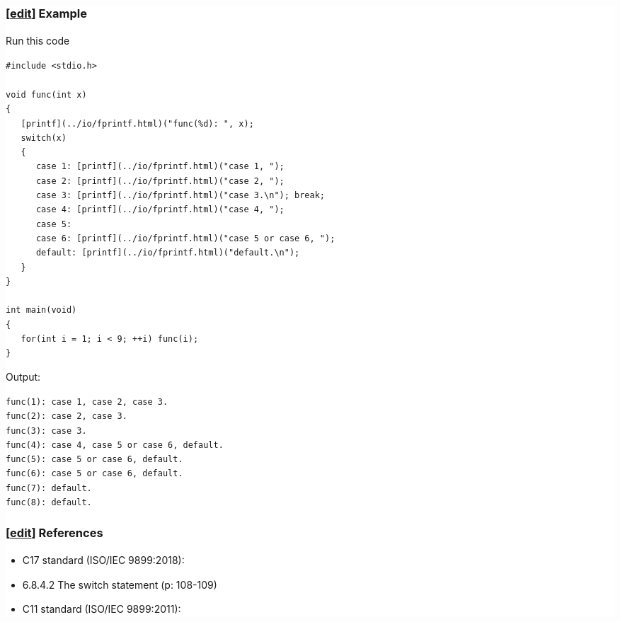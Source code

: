 ### [[edit](https://en.cppreference.com/mwiki/index.php?title=c/language/switch&action=edit&section=4 "Edit section: Example")] Example

Run this code
    
    
    #include <stdio.h>
     
    void func(int x)
    {
       [printf](../io/fprintf.html)("func(%d): ", x);
       switch(x)
       {
          case 1: [printf](../io/fprintf.html)("case 1, ");
          case 2: [printf](../io/fprintf.html)("case 2, ");
          case 3: [printf](../io/fprintf.html)("case 3.\n"); break;
          case 4: [printf](../io/fprintf.html)("case 4, ");
          case 5:
          case 6: [printf](../io/fprintf.html)("case 5 or case 6, ");
          default: [printf](../io/fprintf.html)("default.\n");
       }
    }
     
    int main(void)
    {
       for(int i = 1; i < 9; ++i) func(i);
    }

Output: 
    
    
    func(1): case 1, case 2, case 3.
    func(2): case 2, case 3.
    func(3): case 3.
    func(4): case 4, case 5 or case 6, default.
    func(5): case 5 or case 6, default.
    func(6): case 5 or case 6, default.
    func(7): default.
    func(8): default.

### [[edit](https://en.cppreference.com/mwiki/index.php?title=c/language/switch&action=edit&section=5 "Edit section: References")] References

  * C17 standard (ISO/IEC 9899:2018): 



    

  * 6.8.4.2 The switch statement (p: 108-109) 



  * C11 standard (ISO/IEC 9899:2011): 


